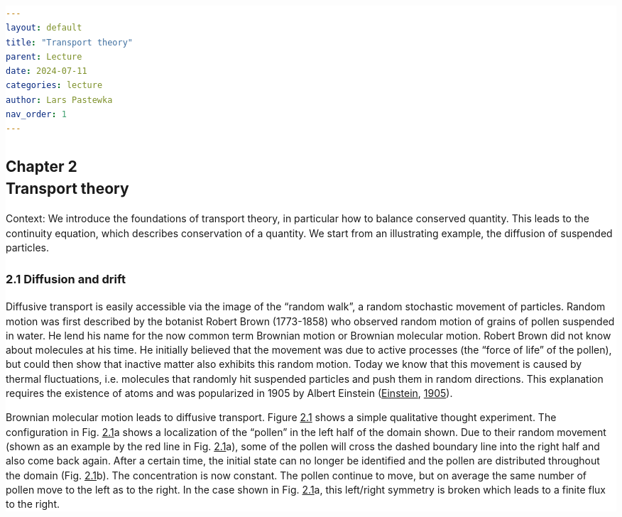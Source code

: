 ```yaml
---
layout: default
title: "Transport theory"
parent: Lecture
date: 2024-07-11
categories: lecture
author: Lars Pastewka
nav_order: 1
---
```



<h2 class='chapterHead' id='transport-theory'><span class='titlemark'>Chapter 2</span><br /><a id='x1-10002'></a>Transport theory</h2>
<div class='framedenv' id='shaded_-1'>
<p class='noindent'><span class='underline'><span class='cmbx-12'>Context:</span></span> We introduce the foundations of transport theory, in particular how to
balance conserved quantity. This leads to the <span class='cmti-12'>continuity equation</span>, which describes
conservation of a quantity. We start from an illustrating example, the diffusion of
suspended particles. </p></div>
<h3 class='sectionHead' id='diffusion-and-drift'><span class='titlemark'>2.1 </span> <a id='x1-20002.1'></a>Diffusion and drift</h3>
<p class='noindent'>Diffusive transport is easily accessible via the image of the “random walk”, a
random stochastic movement of particles. Random motion was first described by
the botanist <span class='cmti-12'>Robert Brown </span>(1773-1858) who observed random motion of grains of
pollen suspended in water. He lend his name for the now common term <span class='cmti-12'>Brownian
motion </span>or <span class='cmti-12'>Brownian molecular motion</span>. Robert Brown did not know about
molecules at his time. He initially believed that the movement was due to active
processes (the “force of life” of the pollen), but could then show that
inactive matter also exhibits this random motion. Today we know that this
movement is caused by thermal fluctuations, i.e. molecules that randomly hit
suspended particles and push them in random directions. This explanation
requires the existence of atoms and was popularized in 1905 by Albert
Einstein (<a href='#Xeinstein_uber_1905'>Einstein</a>, <a href='#Xeinstein_uber_1905'>1905</a>).
</p><p class='indent'> Brownian molecular motion leads to diffusive transport. Figure <a href='#illustration-of-diffusion-the-pollen-in-a-move-randomly-in-the-domain-after-a-certain-time-b-the-initial-concentration-difference-between-the-left-and-right-parts-of-the-domain-is-equalized'>2.1</a> shows a
simple qualitative thought experiment. The configuration in Fig. <a href='#illustration-of-diffusion-the-pollen-in-a-move-randomly-in-the-domain-after-a-certain-time-b-the-initial-concentration-difference-between-the-left-and-right-parts-of-the-domain-is-equalized'>2.1</a>a shows a
localization of the “pollen” in the left half of the domain shown. Due to their
random movement (shown as an example by the red line in Fig. <a href='#illustration-of-diffusion-the-pollen-in-a-move-randomly-in-the-domain-after-a-certain-time-b-the-initial-concentration-difference-between-the-left-and-right-parts-of-the-domain-is-equalized'>2.1</a>a), some of
the pollen will cross the dashed boundary line into the right half and also come
back again. After a certain time, the initial state can no longer be identified and
the pollen are distributed throughout the domain (Fig. <a href='#illustration-of-diffusion-the-pollen-in-a-move-randomly-in-the-domain-after-a-certain-time-b-the-initial-concentration-difference-between-the-left-and-right-parts-of-the-domain-is-equalized'>2.1</a>b). The concentration
is now constant. The pollen continue to move, but on average the same
number of pollen move to the left as to the right. In the case shown in
Fig. <a href='#illustration-of-diffusion-the-pollen-in-a-move-randomly-in-the-domain-after-a-certain-time-b-the-initial-concentration-difference-between-the-left-and-right-parts-of-the-domain-is-equalized'>2.1</a>a, this left/right symmetry is broken which leads to a finite flux to the
right.
</p>
<figure class='figure'>
